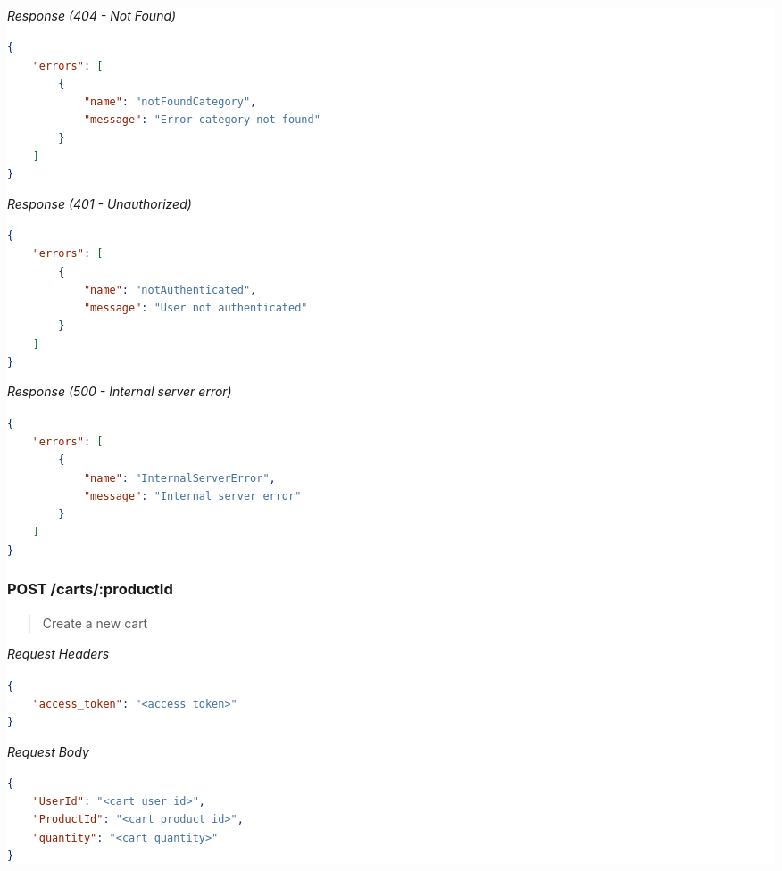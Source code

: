 _Response (404 - Not Found)_

```json
{
	"errors": [
		{
			"name": "notFoundCategory",
			"message": "Error category not found"
		}
	]
}
```

_Response (401 - Unauthorized)_

```json
{
	"errors": [
		{
			"name": "notAuthenticated",
			"message": "User not authenticated"
		}
	]
}
```

_Response (500 - Internal server error)_

```json
{
	"errors": [
		{
			"name": "InternalServerError",
			"message": "Internal server error"
		}
	]
}
```

### POST /carts/:productId

> Create a new cart

_Request Headers_

```json
{
	"access_token": "<access token>"
}
```

_Request Body_

```json
{
	"UserId": "<cart user id>",
	"ProductId": "<cart product id>",
	"quantity": "<cart quantity>"
}
```
